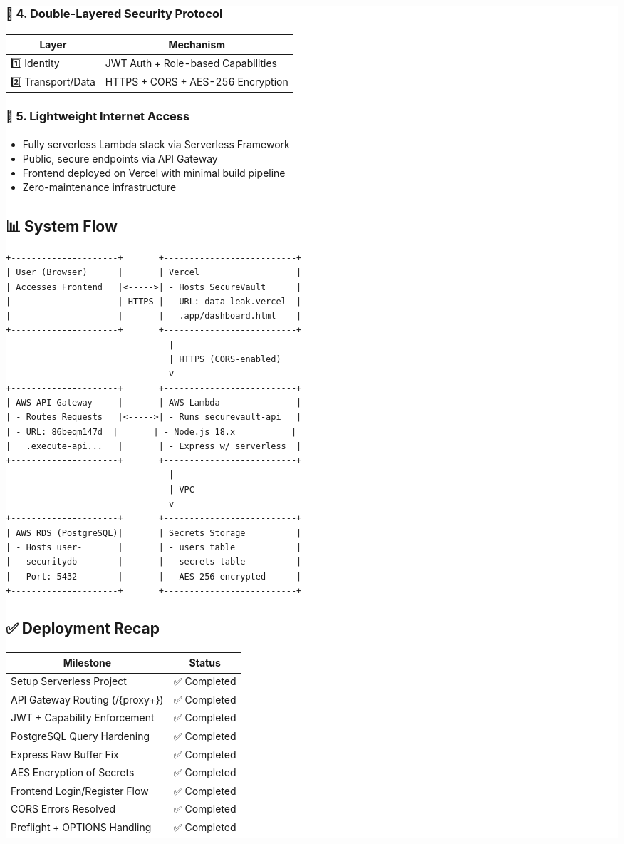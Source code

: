 ### 🔹 4. Double-Layered Security Protocol
| Layer         | Mechanism                             |
|---------------|---------------------------------------|
| 1️⃣ Identity   | JWT Auth + Role-based Capabilities   |
| 2️⃣ Transport/Data | HTTPS + CORS + AES-256 Encryption |

### 🔹 5. Lightweight Internet Access
- Fully serverless Lambda stack via Serverless Framework
- Public, secure endpoints via API Gateway
- Frontend deployed on Vercel with minimal build pipeline
- Zero-maintenance infrastructure

## 📊 System Flow
```
+---------------------+       +--------------------------+
| User (Browser)      |       | Vercel                   |
| Accesses Frontend   |<----->| - Hosts SecureVault      |
|                     | HTTPS | - URL: data-leak.vercel  |
|                     |       |   .app/dashboard.html    |
+---------------------+       +--------------------------+
                                |
                                | HTTPS (CORS-enabled)
                                v
+---------------------+       +--------------------------+
| AWS API Gateway     |       | AWS Lambda               |
| - Routes Requests   |<----->| - Runs securevault-api   |
| - URL: 86beqm147d  |       | - Node.js 18.x           |
|   .execute-api...   |       | - Express w/ serverless  |
+---------------------+       +--------------------------+
                                |
                                | VPC
                                v
+---------------------+       +--------------------------+
| AWS RDS (PostgreSQL)|       | Secrets Storage          |
| - Hosts user-       |       | - users table            |
|   securitydb        |       | - secrets table          |
| - Port: 5432        |       | - AES-256 encrypted      |
+---------------------+       +--------------------------+
```

## ✅ Deployment Recap
| Milestone                          | Status        |
|------------------------------------|---------------|
| Setup Serverless Project           | ✅ Completed |
| API Gateway Routing (/{proxy+})    | ✅ Completed |
| JWT + Capability Enforcement       | ✅ Completed |
| PostgreSQL Query Hardening         | ✅ Completed |
| Express Raw Buffer Fix             | ✅ Completed |
| AES Encryption of Secrets          | ✅ Completed |
| Frontend Login/Register Flow       | ✅ Completed |
| CORS Errors Resolved               | ✅ Completed |
| Preflight + OPTIONS Handling       | ✅ Completed |

